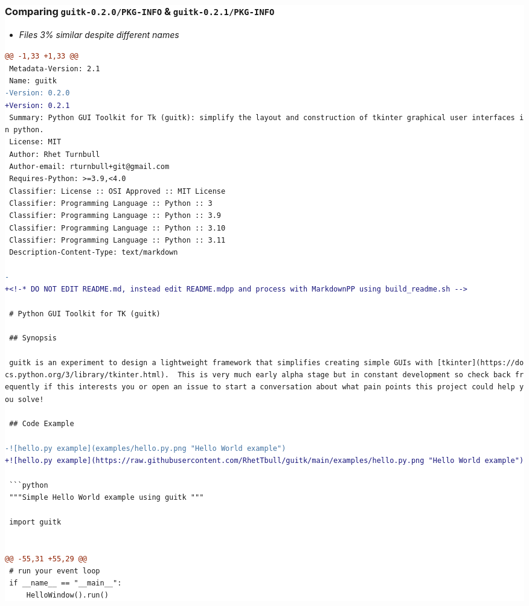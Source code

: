 ### Comparing `guitk-0.2.0/PKG-INFO` & `guitk-0.2.1/PKG-INFO`

 * *Files 3% similar despite different names*

```diff
@@ -1,33 +1,33 @@
 Metadata-Version: 2.1
 Name: guitk
-Version: 0.2.0
+Version: 0.2.1
 Summary: Python GUI Toolkit for Tk (guitk): simplify the layout and construction of tkinter graphical user interfaces in python.
 License: MIT
 Author: Rhet Turnbull
 Author-email: rturnbull+git@gmail.com
 Requires-Python: >=3.9,<4.0
 Classifier: License :: OSI Approved :: MIT License
 Classifier: Programming Language :: Python :: 3
 Classifier: Programming Language :: Python :: 3.9
 Classifier: Programming Language :: Python :: 3.10
 Classifier: Programming Language :: Python :: 3.11
 Description-Content-Type: text/markdown
 
-
+<!-* DO NOT EDIT README.md, instead edit README.mdpp and process with MarkdownPP using build_readme.sh -->
 
 # Python GUI Toolkit for TK (guitk)
 
 ## Synopsis
 
 guitk is an experiment to design a lightweight framework that simplifies creating simple GUIs with [tkinter](https://docs.python.org/3/library/tkinter.html).  This is very much early alpha stage but in constant development so check back frequently if this interests you or open an issue to start a conversation about what pain points this project could help you solve!
 
 ## Code Example
 
-![hello.py example](examples/hello.py.png "Hello World example")
+![hello.py example](https://raw.githubusercontent.com/RhetTbull/guitk/main/examples/hello.py.png "Hello World example")
 
 ```python
 """Simple Hello World example using guitk """
 
 import guitk
 
 
@@ -55,31 +55,29 @@
 # run your event loop
 if __name__ == "__main__":
     HelloWindow().run()
 ```
 
